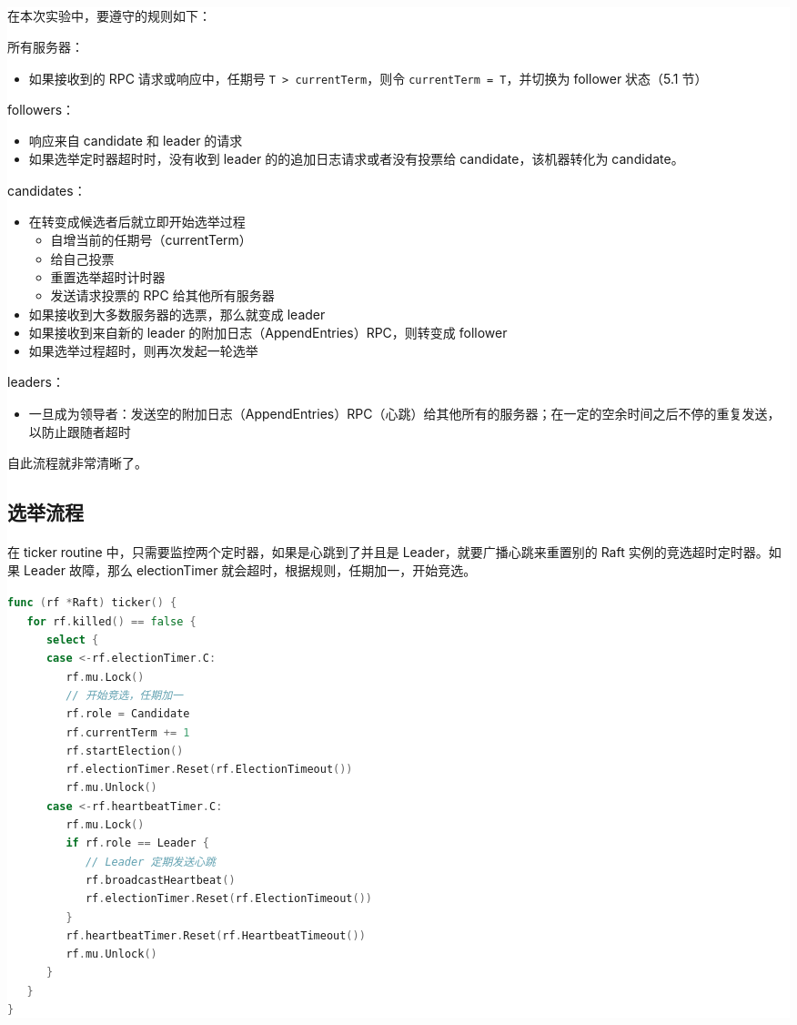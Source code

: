 在本次实验中，要遵守的规则如下：

所有服务器：

- 如果接收到的 RPC 请求或响应中，任期号 `T > currentTerm`，则令 `currentTerm = T`，并切换为 follower 状态（5.1 节）

followers：

- 响应来自 candidate 和 leader 的请求
- 如果选举定时器超时时，没有收到 leader 的的追加日志请求或者没有投票给 candidate，该机器转化为 candidate。

candidates：

- 在转变成候选者后就立即开始选举过程
  - 自增当前的任期号（currentTerm）
  - 给自己投票
  - 重置选举超时计时器
  - 发送请求投票的 RPC 给其他所有服务器
- 如果接收到大多数服务器的选票，那么就变成 leader
- 如果接收到来自新的 leader 的附加日志（AppendEntries）RPC，则转变成 follower
- 如果选举过程超时，则再次发起一轮选举

leaders：

- 一旦成为领导者：发送空的附加日志（AppendEntries）RPC（心跳）给其他所有的服务器；在一定的空余时间之后不停的重复发送，以防止跟随者超时

自此流程就非常清晰了。





## 选举流程

在 ticker routine 中，只需要监控两个定时器，如果是心跳到了并且是 Leader，就要广播心跳来重置别的 Raft 实例的竞选超时定时器。如果 Leader 故障，那么 electionTimer 就会超时，根据规则，任期加一，开始竞选。

```go
func (rf *Raft) ticker() {
   for rf.killed() == false {
      select {
      case <-rf.electionTimer.C:
         rf.mu.Lock()
         // 开始竞选，任期加一
         rf.role = Candidate
         rf.currentTerm += 1
         rf.startElection()
         rf.electionTimer.Reset(rf.ElectionTimeout())
         rf.mu.Unlock()
      case <-rf.heartbeatTimer.C:
         rf.mu.Lock()
         if rf.role == Leader {
            // Leader 定期发送心跳
            rf.broadcastHeartbeat()
            rf.electionTimer.Reset(rf.ElectionTimeout())
         }
         rf.heartbeatTimer.Reset(rf.HeartbeatTimeout())
         rf.mu.Unlock()
      }
   }
}
```
